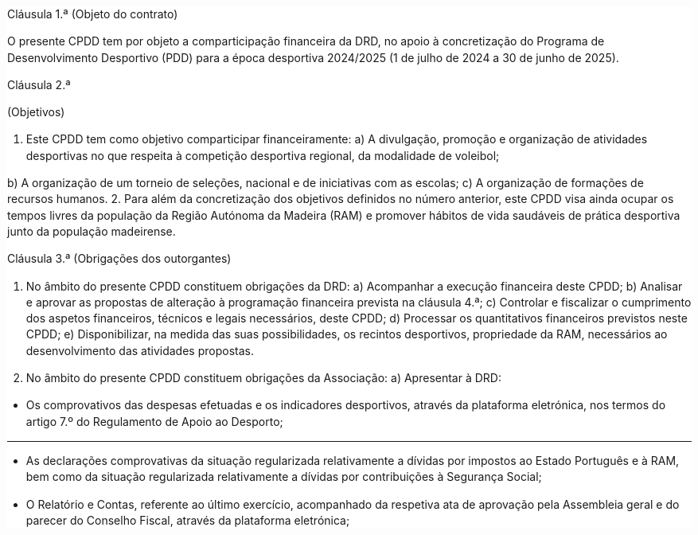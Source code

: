 
Cláusula 1.ª
(Objeto do contrato)

O presente CPDD tem por objeto a comparticipação financeira da DRD, no apoio à concretização do Programa de
Desenvolvimento Desportivo (PDD) para a época desportiva 2024/2025 (1 de julho de 2024 a 30 de junho de 2025).


Cláusula 2.ª

(Objetivos)

1. Este CPDD tem como objetivo comparticipar financeiramente:
a) A divulgação, promoção e organização de atividades desportivas no que respeita à competição desportiva regional, da
modalidade de voleibol;

b) A organização de um torneio de seleções, nacional e de iniciativas com as escolas;
c) A organização de formações de recursos humanos.
2. Para além da concretização dos objetivos definidos no número anterior, este CPDD visa ainda ocupar os tempos
livres da população da Região Autónoma da Madeira (RAM) e promover hábitos de vida saudáveis de prática desportiva junto
da população madeirense.


Cláusula 3.ª
(Obrigações dos outorgantes)

1. No âmbito do presente CPDD constituem obrigações da DRD:
a) Acompanhar a execução financeira deste CPDD;
b) Analisar e aprovar as propostas de alteração à programação financeira prevista na cláusula 4.ª;
c) Controlar e fiscalizar o cumprimento dos aspetos financeiros, técnicos e legais necessários, deste CPDD;
d) Processar os quantitativos financeiros previstos neste CPDD;
e) Disponibilizar, na medida das suas possibilidades, os recintos desportivos, propriedade da RAM, necessários ao
desenvolvimento das atividades propostas.

2. No âmbito do presente CPDD constituem obrigações da Associação:
a) Apresentar à DRD:

  - Os comprovativos das despesas efetuadas e os indicadores desportivos, através da plataforma eletrónica, nos termos do
artigo 7.º do Regulamento de Apoio ao Desporto;




---

  - As declarações comprovativas da situação regularizada relativamente a dívidas por impostos ao Estado Português e à
RAM, bem como da situação regularizada relativamente a dívidas por contribuições à Segurança Social;

  - O Relatório e Contas, referente ao último exercício, acompanhado da respetiva ata de aprovação pela Assembleia geral e
do parecer do Conselho Fiscal, através da plataforma eletrónica;
